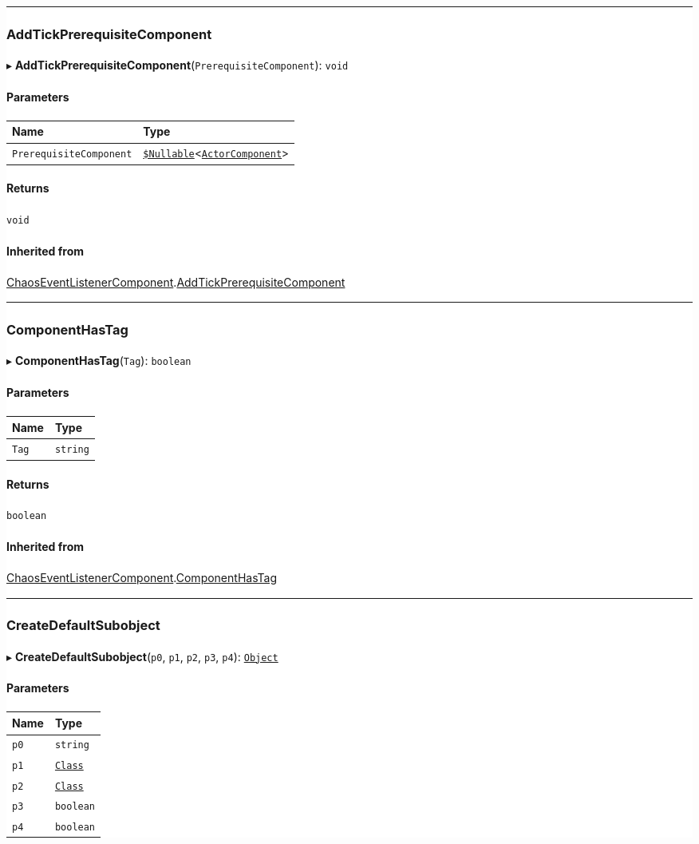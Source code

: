 ___

### AddTickPrerequisiteComponent

▸ **AddTickPrerequisiteComponent**(`PrerequisiteComponent`): `void`

#### Parameters

| Name | Type |
| :------ | :------ |
| `PrerequisiteComponent` | [`$Nullable`](../modules/puerts.md#$nullable)<[`ActorComponent`](ue_ue.ActorComponent.md)\> |

#### Returns

`void`

#### Inherited from

[ChaosEventListenerComponent](ue_ue.ChaosEventListenerComponent.md).[AddTickPrerequisiteComponent](ue_ue.ChaosEventListenerComponent.md#addtickprerequisitecomponent)

___

### ComponentHasTag

▸ **ComponentHasTag**(`Tag`): `boolean`

#### Parameters

| Name | Type |
| :------ | :------ |
| `Tag` | `string` |

#### Returns

`boolean`

#### Inherited from

[ChaosEventListenerComponent](ue_ue.ChaosEventListenerComponent.md).[ComponentHasTag](ue_ue.ChaosEventListenerComponent.md#componenthastag)

___

### CreateDefaultSubobject

▸ **CreateDefaultSubobject**(`p0`, `p1`, `p2`, `p3`, `p4`): [`Object`](ue_ue.Object.md)

#### Parameters

| Name | Type |
| :------ | :------ |
| `p0` | `string` |
| `p1` | [`Class`](ue_ue.Class.md) |
| `p2` | [`Class`](ue_ue.Class.md) |
| `p3` | `boolean` |
| `p4` | `boolean` |
